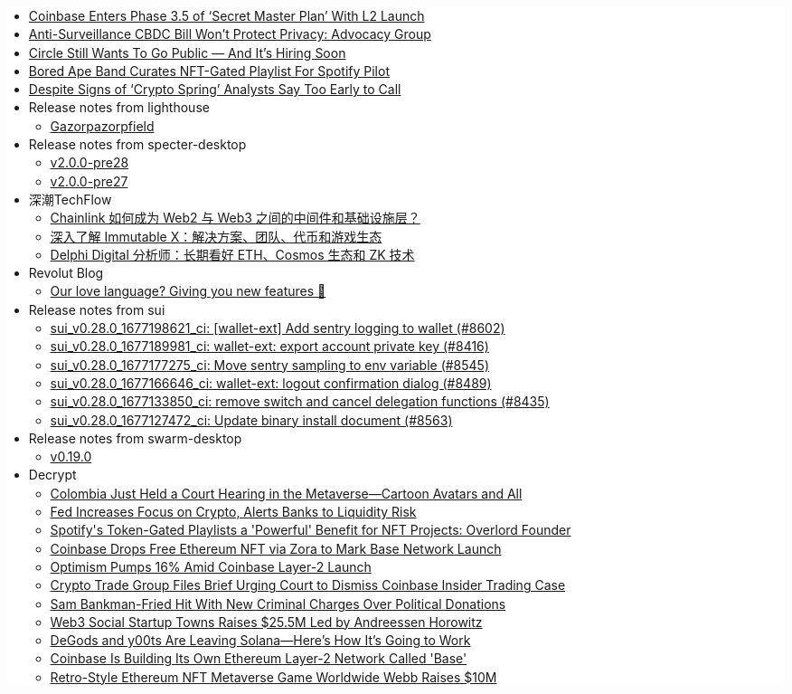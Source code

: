   - [Coinbase Enters Phase 3.5 of ‘Secret Master Plan’ With L2 Launch](https://blockworks.co/news/coinbase-launches-l2)
  - [Anti-Surveillance CBDC Bill Won’t Protect Privacy: Advocacy Group](https://blockworks.co/news/cbdc-surveillance-bill-emmer-privacy)
  - [Circle Still Wants To Go Public — And It’s Hiring Soon](https://blockworks.co/news/circle-stablecoin-usdc-public-hiring)
  - [Bored Ape Band Curates NFT-Gated Playlist For Spotify Pilot](https://blockworks.co/news/spotify-nft-playlist-bored-apes-overlord)
  - [Despite Signs of ‘Crypto Spring’ Analysts Say Too Early to Call](https://blockworks.co/news/despite-signs-of-crypto-spring-analysts-say-too-early-to-call)
- Release notes from lighthouse
  - [Gazorpazorpfield](https://github.com/sigp/lighthouse/releases/tag/v3.5.0)
- Release notes from specter-desktop
  - [v2.0.0-pre28](https://github.com/cryptoadvance/specter-desktop/releases/tag/v2.0.0-pre28)
  - [v2.0.0-pre27](https://github.com/cryptoadvance/specter-desktop/releases/tag/v2.0.0-pre27)
- 深潮TechFlow
  - [Chainlink 如何成为 Web2 与 Web3 之间的中间件和基础设施层？](https://techflowpost.mirror.xyz/2aqbi30HKbhobwbKuEEftZxKJVhEw7AJpSkMLlKFZdI)
  - [深入了解 Immutable X：解决方案、团队、代币和游戏生态](https://techflowpost.mirror.xyz/rhaY72sE8pjwLL6Rg0CKE0oAgCKTOOCMfLk6FJZHjpY)
  - [Delphi Digital 分析师：长期看好 ETH、Cosmos 生态和 ZK 技术](https://techflowpost.mirror.xyz/XaCsv_3F2hclGKKazMxz01LiuIh9QayWbKstdNDcb1E)
- Revolut Blog
  - [Our love language? Giving you new features 💌](https://blog.revolut.com/our-love-language-giving-you-new-features/)
- Release notes from sui
  - [sui_v0.28.0_1677198621_ci: [wallet-ext] Add sentry logging to wallet (#8602)](https://github.com/MystenLabs/sui/releases/tag/sui_v0.28.0_1677198621_ci)
  - [sui_v0.28.0_1677189981_ci: wallet-ext: export account private key (#8416)](https://github.com/MystenLabs/sui/releases/tag/sui_v0.28.0_1677189981_ci)
  - [sui_v0.28.0_1677177275_ci: Move sentry sampling to env variable (#8545)](https://github.com/MystenLabs/sui/releases/tag/sui_v0.28.0_1677177275_ci)
  - [sui_v0.28.0_1677166646_ci: wallet-ext: logout confirmation dialog (#8489)](https://github.com/MystenLabs/sui/releases/tag/sui_v0.28.0_1677166646_ci)
  - [sui_v0.28.0_1677133850_ci: remove switch and cancel delegation functions (#8435)](https://github.com/MystenLabs/sui/releases/tag/sui_v0.28.0_1677133850_ci)
  - [sui_v0.28.0_1677127472_ci: Update binary install document (#8563)](https://github.com/MystenLabs/sui/releases/tag/sui_v0.28.0_1677127472_ci)
- Release notes from swarm-desktop
  - [v0.19.0](https://github.com/ethersphere/swarm-desktop/releases/tag/v0.19.0)
- Decrypt
  - [Colombia Just Held a Court Hearing in the Metaverse—Cartoon Avatars and All](https://decrypt.co/122052/colombia-court-hearing-metaverse)
  - [Fed Increases Focus on Crypto, Alerts Banks to Liquidity Risk](https://decrypt.co/122054/fed-increases-focus-on-crypto-alerts-banks-to-liquidity-risk)
  - [Spotify's Token-Gated Playlists a 'Powerful' Benefit for NFT Projects: Overlord Founder](https://decrypt.co/122040/spotify-taps-overlord-join-token-gated-playlist-pilot-creepz-nft-holders)
  - [Coinbase Drops Free Ethereum NFT via Zora to Mark Base Network Launch](https://decrypt.co/122034/coinbase-free-ethereum-nft-base)
  - [Optimism Pumps 16% Amid Coinbase Layer-2 Launch](https://decrypt.co/122029/optimism-pumps-coinbase-layer-2-launch)
  - [Crypto Trade Group Files Brief Urging Court to Dismiss Coinbase Insider Trading Case](https://decrypt.co/122008/crypto-trade-group-files-brief-urging-court-dismiss-coinbase-insider-trading-case)
  - [Sam Bankman-Fried Hit With New Criminal Charges Over Political Donations](https://decrypt.co/122022/sam-bankman-fried-new-criminal-charges)
  - [Web3 Social Startup Towns Raises $25.5M Led by Andreessen Horowitz](https://decrypt.co/121984/web3-social-startup-towns-raises-25-5m-led-by-andreessen-horowitz)
  - [DeGods and y00ts Are Leaving Solana—Here’s How It’s Going to Work](https://decrypt.co/121969/why-degods-y00ts-leaving-solana-how-nft-migration-works)
  - [Coinbase Is Building Its Own Ethereum Layer-2 Network Called 'Base'](https://decrypt.co/121992/coinbase-ethereum-layer-2-base)
  - [Retro-Style Ethereum NFT Metaverse Game Worldwide Webb Raises $10M](https://decrypt.co/122001/retro-style-ethereum-nft-metaverse-game-worldwide-webb-raises-10m)